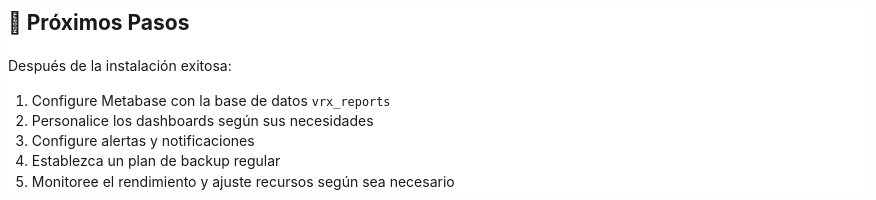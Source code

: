## 🎯 Próximos Pasos

Después de la instalación exitosa:

1. Configure Metabase con la base de datos `vrx_reports`
2. Personalice los dashboards según sus necesidades
3. Configure alertas y notificaciones
4. Establezca un plan de backup regular
5. Monitoree el rendimiento y ajuste recursos según sea necesario
